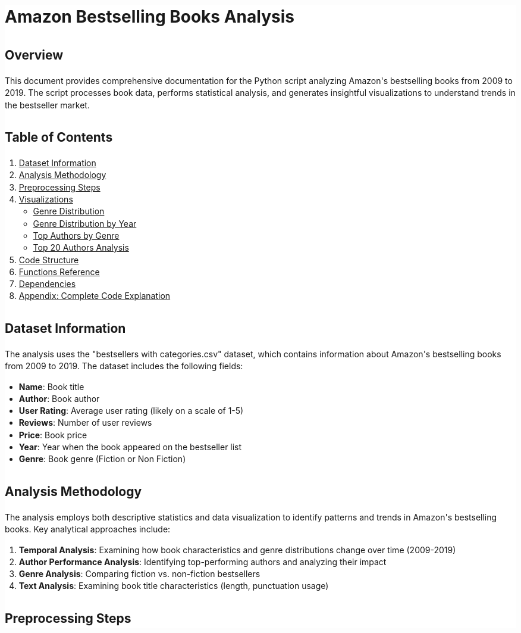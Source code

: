 # Amazon Bestselling Books Analysis 

## Overview

This document provides comprehensive documentation for the Python script analyzing Amazon's bestselling books from 2009 to 2019. The script processes book data, performs statistical analysis, and generates insightful visualizations to understand trends in the bestseller market.

## Table of Contents

1. [Dataset Information](#dataset-information)
2. [Analysis Methodology](#analysis-methodology)
3. [Preprocessing Steps](#preprocessing-steps)
4. [Visualizations](#visualizations)
   - [Genre Distribution](#visualization-1-genre-distribution)
   - [Genre Distribution by Year](#visualization-2-genre-distribution-by-year)
   - [Top Authors by Genre](#visualization-3-top-authors-by-genre)
   - [Top 20 Authors Analysis](#visualization-4-top-20-authors-analysis)
5. [Code Structure](#code-structure)
6. [Functions Reference](#functions-reference)
7. [Dependencies](#dependencies)
8. [Appendix: Complete Code Explanation](#appendix-complete-code-explanation)

## Dataset Information

The analysis uses the "bestsellers with categories.csv" dataset, which contains information about Amazon's bestselling books from 2009 to 2019. The dataset includes the following fields:

- **Name**: Book title
- **Author**: Book author
- **User Rating**: Average user rating (likely on a scale of 1-5)
- **Reviews**: Number of user reviews
- **Price**: Book price
- **Year**: Year when the book appeared on the bestseller list
- **Genre**: Book genre (Fiction or Non Fiction)

## Analysis Methodology

The analysis employs both descriptive statistics and data visualization to identify patterns and trends in Amazon's bestselling books. Key analytical approaches include:

1. **Temporal Analysis**: Examining how book characteristics and genre distributions change over time (2009-2019)
2. **Author Performance Analysis**: Identifying top-performing authors and analyzing their impact
3. **Genre Analysis**: Comparing fiction vs. non-fiction bestsellers
4. **Text Analysis**: Examining book title characteristics (length, punctuation usage)

## Preprocessing Steps
